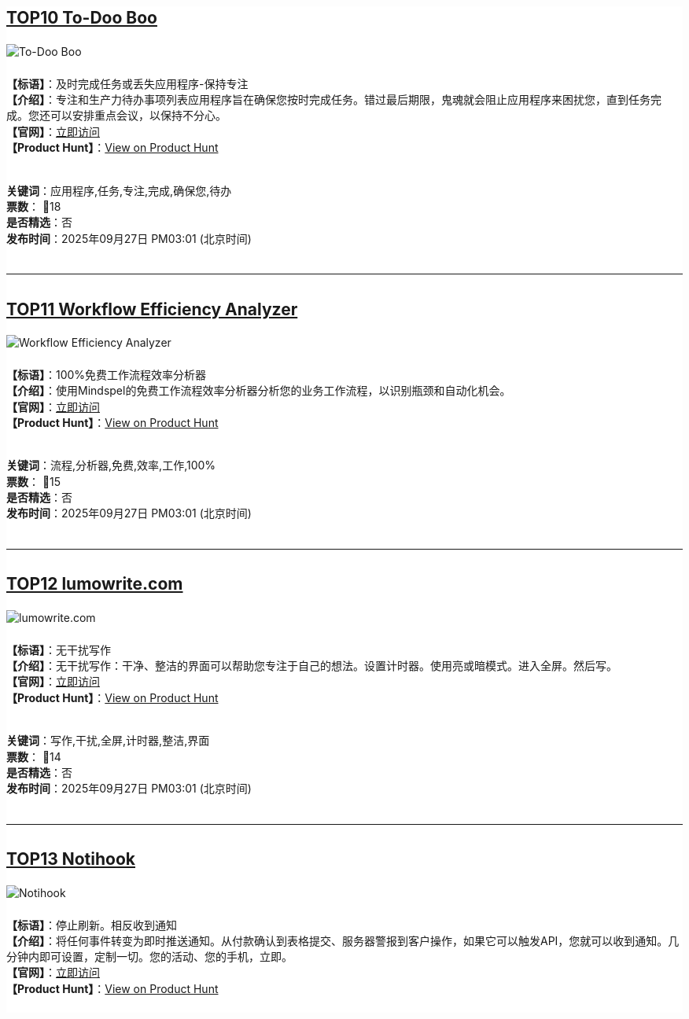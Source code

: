 ## [TOP10    To-Doo Boo](https://www.producthunt.com/products/to-doo-boo)
![To-Doo Boo]()<br /><br />
**【标语】**：及时完成任务或丢失应用程序-保持专注<br />
**【介绍】**：专注和生产力待办事项列表应用程序旨在确保您按时完成任务。错过最后期限，鬼魂就会阻止应用程序来困扰您，直到任务完成。您还可以安排重点会议，以保持不分心。<br />
**【官网】**：[立即访问](https://www.producthunt.com/r/5C7URCZBNNHTDV)<br />
**【Product Hunt】**：[View on Product Hunt](https://www.producthunt.com/products/to-doo-boo)<br /><br />

**关键词**：应用程序,任务,专注,完成,确保您,待办<br />
**票数**： 🔺18<br />
**是否精选**：否<br />
**发布时间**：2025年09月27日 PM03:01 (北京时间)<br /><br />

---

## [TOP11    Workflow Efficiency Analyzer](https://www.producthunt.com/products/workflow-efficiency-analyzer)
![Workflow Efficiency Analyzer]()<br /><br />
**【标语】**：100%免费工作流程效率分析器<br />
**【介绍】**：使用Mindspel的免费工作流程效率分析器分析您的业务工作流程，以识别瓶颈和自动化机会。<br />
**【官网】**：[立即访问](https://www.producthunt.com/r/4KO6HKL3YEGZI6)<br />
**【Product Hunt】**：[View on Product Hunt](https://www.producthunt.com/products/workflow-efficiency-analyzer)<br /><br />

**关键词**：流程,分析器,免费,效率,工作,100%<br />
**票数**： 🔺15<br />
**是否精选**：否<br />
**发布时间**：2025年09月27日 PM03:01 (北京时间)<br /><br />

---

## [TOP12    lumowrite.com](https://www.producthunt.com/products/lumowrite)
![lumowrite.com]()<br /><br />
**【标语】**：无干扰写作<br />
**【介绍】**：无干扰写作：干净、整洁的界面可以帮助您专注于自己的想法。设置计时器。使用亮或暗模式。进入全屏。然后写。<br />
**【官网】**：[立即访问](https://www.producthunt.com/r/VWT3KI4V7LPIZK)<br />
**【Product Hunt】**：[View on Product Hunt](https://www.producthunt.com/products/lumowrite)<br /><br />

**关键词**：写作,干扰,全屏,计时器,整洁,界面<br />
**票数**： 🔺14<br />
**是否精选**：否<br />
**发布时间**：2025年09月27日 PM03:01 (北京时间)<br /><br />

---

## [TOP13    Notihook](https://www.producthunt.com/products/notihook)
![Notihook]()<br /><br />
**【标语】**：停止刷新。相反收到通知<br />
**【介绍】**：将任何事件转变为即时推送通知。从付款确认到表格提交、服务器警报到客户操作，如果它可以触发API，您就可以收到通知。几分钟内即可设置，定制一切。您的活动、您的手机，立即。<br />
**【官网】**：[立即访问](https://www.producthunt.com/r/HZ242J7M3B4E6F)<br />
**【Product Hunt】**：[View on Product Hunt](https://www.producthunt.com/products/notihook)<br /><br />
